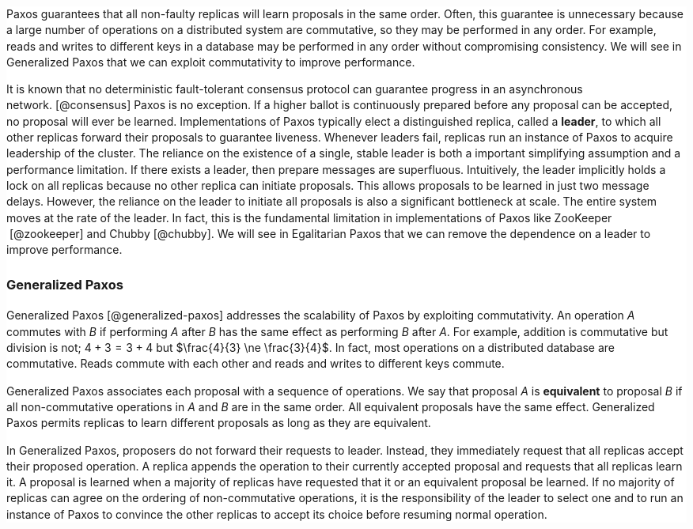 Paxos guarantees that all non-faulty replicas will learn proposals in
the same order. Often, this guarantee is unnecessary because a large
number of operations on a distributed system are commutative, so they
may be performed in any order. For example, reads and writes to
different keys in a database may be performed in any order without
compromising consistency. We will see in Generalized Paxos that we can
exploit commutativity to improve performance.

It is known that no deterministic fault-tolerant consensus protocol can
guarantee progress in an asynchronous network. [@consensus] Paxos is no
exception. If a higher ballot is continuously prepared before any
proposal can be accepted, no proposal will ever be learned.
Implementations of Paxos typically elect a distinguished replica, called
a **leader**, to which all other replicas forward their proposals to
guarantee liveness. Whenever leaders fail, replicas run an instance of
Paxos to acquire leadership of the cluster. The reliance on the
existence of a single, stable leader is both a important simplifying
assumption and a performance limitation. If there exists a leader, then
prepare messages are superfluous. Intuitively, the leader implicitly
holds a lock on all replicas because no other replica can initiate
proposals. This allows proposals to be learned in just two message
delays. However, the reliance on the leader to initiate all proposals is
also a significant bottleneck at scale. The entire system moves at the
rate of the leader. In fact, this is the fundamental limitation in
implementations of Paxos like ZooKeeper  [@zookeeper] and
Chubby [@chubby]. We will see in Egalitarian Paxos that we can remove
the dependence on a leader to improve performance.

### Generalized Paxos

Generalized Paxos [@generalized-paxos] addresses the scalability of
Paxos by exploiting commutativity. An operation $A$ commutes with $B$ if
performing $A$ after $B$ has the same effect as performing $B$ after
$A$. For example, addition is commutative but division is not;
$4 + 3 = 3 + 4$ but $\frac{4}{3} \ne \frac{3}{4}$. In fact, most
operations on a distributed database are commutative. Reads commute with
each other and reads and writes to different keys commute.

Generalized Paxos associates each proposal with a sequence of
operations. We say that proposal $A$ is **equivalent** to proposal $B$
if all non-commutative operations in $A$ and $B$ are in the same order.
All equivalent proposals have the same effect. Generalized Paxos permits
replicas to learn different proposals as long as they are equivalent.

In Generalized Paxos, proposers do not forward their requests to leader.
Instead, they immediately request that all replicas accept their
proposed operation. A replica appends the operation to their currently
accepted proposal and requests that all replicas learn it. A proposal is
learned when a majority of replicas have requested that it or an
equivalent proposal be learned. If no majority of replicas can agree on
the ordering of non-commutative operations, it is the responsibility of
the leader to select one and to run an instance of Paxos to convince the
other replicas to accept its choice before resuming normal operation.

